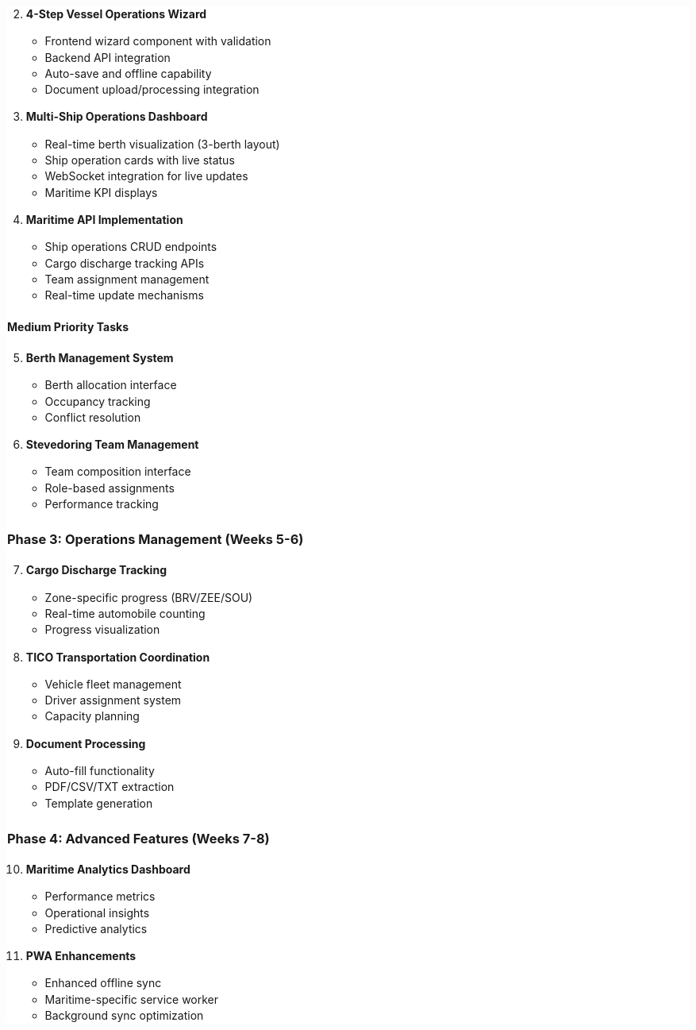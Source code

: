 2. **4-Step Vessel Operations Wizard**
   - Frontend wizard component with validation
   - Backend API integration
   - Auto-save and offline capability
   - Document upload/processing integration

3. **Multi-Ship Operations Dashboard**
   - Real-time berth visualization (3-berth layout)
   - Ship operation cards with live status
   - WebSocket integration for live updates
   - Maritime KPI displays

4. **Maritime API Implementation**
   - Ship operations CRUD endpoints
   - Cargo discharge tracking APIs
   - Team assignment management
   - Real-time update mechanisms

#### **Medium Priority Tasks**
5. **Berth Management System**
   - Berth allocation interface
   - Occupancy tracking
   - Conflict resolution

6. **Stevedoring Team Management**
   - Team composition interface
   - Role-based assignments
   - Performance tracking

### **Phase 3: Operations Management (Weeks 5-6)**

7. **Cargo Discharge Tracking**
   - Zone-specific progress (BRV/ZEE/SOU)
   - Real-time automobile counting
   - Progress visualization

8. **TICO Transportation Coordination**
   - Vehicle fleet management
   - Driver assignment system
   - Capacity planning

9. **Document Processing**
   - Auto-fill functionality
   - PDF/CSV/TXT extraction
   - Template generation

### **Phase 4: Advanced Features (Weeks 7-8)**

10. **Maritime Analytics Dashboard**
    - Performance metrics
    - Operational insights
    - Predictive analytics

11. **PWA Enhancements**
    - Enhanced offline sync
    - Maritime-specific service worker
    - Background sync optimization
